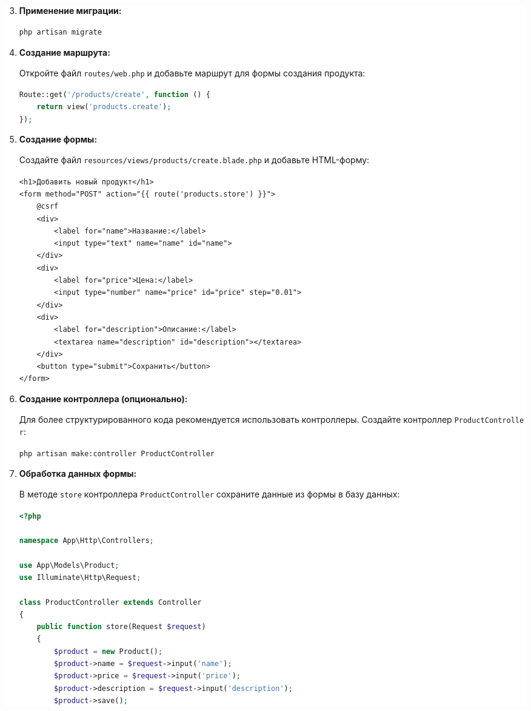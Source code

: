 3. **Применение миграции:**

   ```bash
   php artisan migrate
   ```

4. **Создание маршрута:**

   Откройте файл `routes/web.php` и добавьте маршрут для формы создания продукта:

   ```php
   Route::get('/products/create', function () {
       return view('products.create');
   });
   ```

5. **Создание формы:**

   Создайте файл `resources/views/products/create.blade.php` и добавьте HTML-форму:

   ```blade
   <h1>Добавить новый продукт</h1>
   <form method="POST" action="{{ route('products.store') }}">
       @csrf
       <div>
           <label for="name">Название:</label>
           <input type="text" name="name" id="name">
       </div>
       <div>
           <label for="price">Цена:</label>
           <input type="number" name="price" id="price" step="0.01">
       </div>
       <div>
           <label for="description">Описание:</label>
           <textarea name="description" id="description"></textarea>
       </div>
       <button type="submit">Сохранить</button>
   </form>
   ```

6. **Создание контроллера (опционально):**

   Для более структурированного кода рекомендуется использовать контроллеры. Создайте контроллер `ProductController`:

   ```bash
   php artisan make:controller ProductController
   ```

7. **Обработка данных формы:**

   В методе `store` контроллера `ProductController` сохраните данные из формы в базу данных:

   ```php
   <?php

   namespace App\Http\Controllers;

   use App\Models\Product;
   use Illuminate\Http\Request;

   class ProductController extends Controller
   {
       public function store(Request $request)
       {
           $product = new Product();
           $product->name = $request->input('name');
           $product->price = $request->input('price');
           $product->description = $request->input('description');
           $product->save();

   ```
